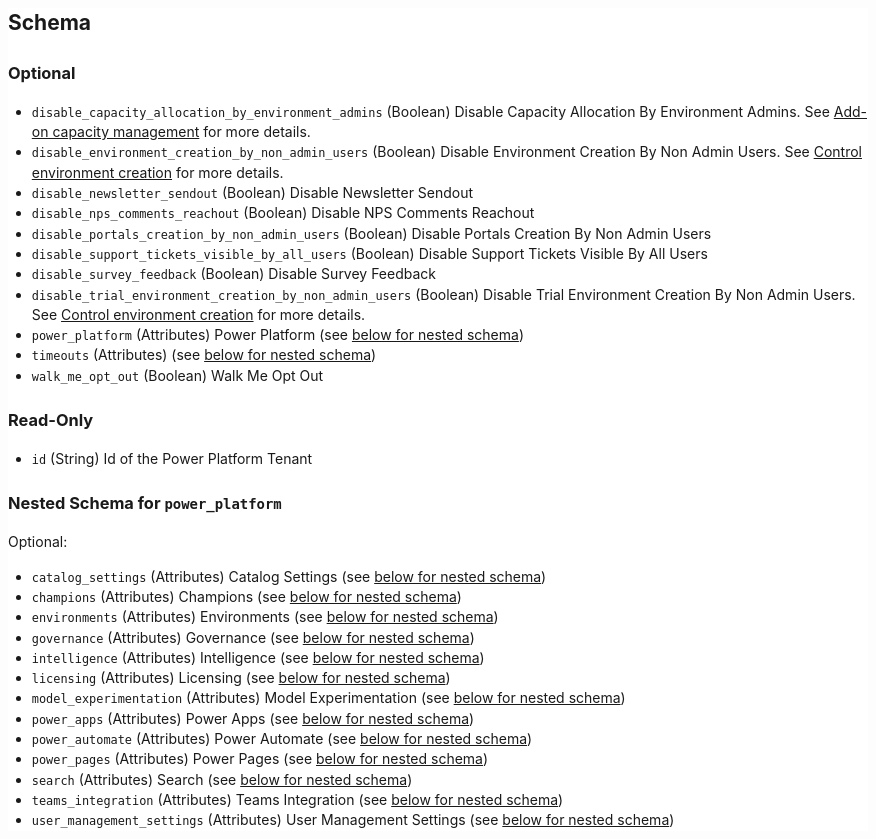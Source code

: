 
## Schema

### Optional

- `disable_capacity_allocation_by_environment_admins` (Boolean) Disable Capacity Allocation By Environment Admins. See [Add-on capacity management](https://learn.microsoft.com/power-platform/admin/capacity-add-on#control-who-can-allocate-add-on-capacity) for more details.
- `disable_environment_creation_by_non_admin_users` (Boolean) Disable Environment Creation By Non Admin Users. See [Control environment creation](https://learn.microsoft.com/power-platform/admin/control-environment-creation) for more details.
- `disable_newsletter_sendout` (Boolean) Disable Newsletter Sendout
- `disable_nps_comments_reachout` (Boolean) Disable NPS Comments Reachout
- `disable_portals_creation_by_non_admin_users` (Boolean) Disable Portals Creation By Non Admin Users
- `disable_support_tickets_visible_by_all_users` (Boolean) Disable Support Tickets Visible By All Users
- `disable_survey_feedback` (Boolean) Disable Survey Feedback
- `disable_trial_environment_creation_by_non_admin_users` (Boolean) Disable Trial Environment Creation By Non Admin Users. See [Control environment creation](https://learn.microsoft.com/power-platform/admin/control-environment-creation) for more details.
- `power_platform` (Attributes) Power Platform (see [below for nested schema](#nestedatt--power_platform))
- `timeouts` (Attributes) (see [below for nested schema](#nestedatt--timeouts))
- `walk_me_opt_out` (Boolean) Walk Me Opt Out

### Read-Only

- `id` (String) Id of the Power Platform Tenant

<a id="nestedatt--power_platform"></a>
### Nested Schema for `power_platform`

Optional:

- `catalog_settings` (Attributes) Catalog Settings (see [below for nested schema](#nestedatt--power_platform--catalog_settings))
- `champions` (Attributes) Champions (see [below for nested schema](#nestedatt--power_platform--champions))
- `environments` (Attributes) Environments (see [below for nested schema](#nestedatt--power_platform--environments))
- `governance` (Attributes) Governance (see [below for nested schema](#nestedatt--power_platform--governance))
- `intelligence` (Attributes) Intelligence (see [below for nested schema](#nestedatt--power_platform--intelligence))
- `licensing` (Attributes) Licensing (see [below for nested schema](#nestedatt--power_platform--licensing))
- `model_experimentation` (Attributes) Model Experimentation (see [below for nested schema](#nestedatt--power_platform--model_experimentation))
- `power_apps` (Attributes) Power Apps (see [below for nested schema](#nestedatt--power_platform--power_apps))
- `power_automate` (Attributes) Power Automate (see [below for nested schema](#nestedatt--power_platform--power_automate))
- `power_pages` (Attributes) Power Pages (see [below for nested schema](#nestedatt--power_platform--power_pages))
- `search` (Attributes) Search (see [below for nested schema](#nestedatt--power_platform--search))
- `teams_integration` (Attributes) Teams Integration (see [below for nested schema](#nestedatt--power_platform--teams_integration))
- `user_management_settings` (Attributes) User Management Settings (see [below for nested schema](#nestedatt--power_platform--user_management_settings))
